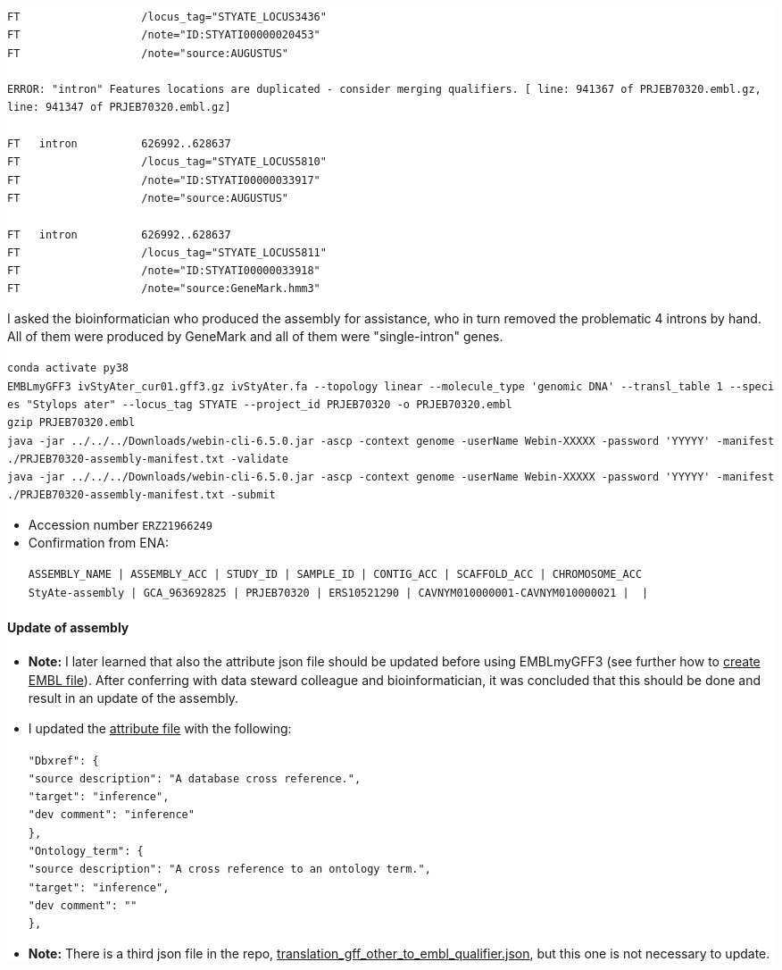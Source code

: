 ```
FT                   /locus_tag="STYATE_LOCUS3436"
FT                   /note="ID:STYATI00000020453"
FT                   /note="source:AUGUSTUS"

ERROR: "intron" Features locations are duplicated - consider merging qualifiers. [ line: 941367 of PRJEB70320.embl.gz,  line: 941347 of PRJEB70320.embl.gz]

FT   intron          626992..628637
FT                   /locus_tag="STYATE_LOCUS5810"
FT                   /note="ID:STYATI00000033917"
FT                   /note="source:AUGUSTUS"

FT   intron          626992..628637
FT                   /locus_tag="STYATE_LOCUS5811"
FT                   /note="ID:STYATI00000033918"
FT                   /note="source:GeneMark.hmm3"
```
I asked the bioinformatician who produced the assembly for assistance, who in turn removed the problematic 4 introns by hand. All of them were produced by GeneMark and all of them were "single-intron" genes.

```
conda activate py38
EMBLmyGFF3 ivStyAter_cur01.gff3.gz ivStyAter.fa --topology linear --molecule_type 'genomic DNA' --transl_table 1 --species "Stylops ater" --locus_tag STYATE --project_id PRJEB70320 -o PRJEB70320.embl
gzip PRJEB70320.embl
java -jar ../../../Downloads/webin-cli-6.5.0.jar -ascp -context genome -userName Webin-XXXXX -password 'YYYYY' -manifest ./PRJEB70320-assembly-manifest.txt -validate
java -jar ../../../Downloads/webin-cli-6.5.0.jar -ascp -context genome -userName Webin-XXXXX -password 'YYYYY' -manifest ./PRJEB70320-assembly-manifest.txt -submit
```

* Accession number `ERZ21966249`
* Confirmation from ENA:
    ```
    ASSEMBLY_NAME | ASSEMBLY_ACC | STUDY_ID | SAMPLE_ID | CONTIG_ACC | SCAFFOLD_ACC | CHROMOSOME_ACC
    StyAte-assembly | GCA_963692825 | PRJEB70320 | ERS10521290 | CAVNYM010000001-CAVNYM010000021 |  |
    ```

#### Update of assembly
* **Note:** I later learned that also the attribute json file should be updated before using EMBLmyGFF3 (see further how to [create EMBL file](https://github.com/NBISweden/annotation-cluster/wiki/ENA-submission#create-embl-file)). After conferring with data steward colleague and bioinformatician, it was concluded that this should be done and result in an update of the assembly.

* I updated the [attribute file](./data/translation_gff_attribute_to_embl_qualifier.json) with the following:
    ```
    "Dbxref": {
    "source description": "A database cross reference.",
    "target": "inference",
    "dev comment": "inference"
    },
    "Ontology_term": {
    "source description": "A cross reference to an ontology term.",
    "target": "inference",
    "dev comment": ""
    },
    ```
* **Note:** There is a third json file in the repo, [translation_gff_other_to_embl_qualifier.json](./data/translation_gff_other_to_embl_qualifier.json), but this one is not necessary to update.
